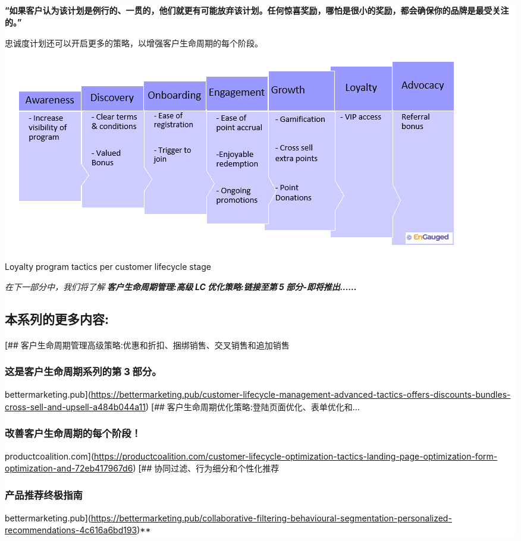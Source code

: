 **“如果客户认为该计划是例行的、一贯的，他们就更有可能放弃该计划。任何惊喜奖励，哪怕是很小的奖励，都会确保你的品牌是最受关注的。”**

忠诚度计划还可以开启更多的策略，以增强客户生命周期的每个阶段。

![](img/ab6e5c6fb099e5d55f8ce2070ca41aaa.png)

Loyalty program tactics per customer lifecycle stage

*在下一部分中，我们将了解* ***客户生命周期管理:高级 LC 优化策略:链接至第 5 部分-即将推出……***

## 本系列的更多内容:

[](https://bettermarketing.pub/customer-lifecycle-management-advanced-tactics-offers-discounts-bundles-cross-sell-and-upsell-a484b044a11) [## 客户生命周期管理高级策略:优惠和折扣、捆绑销售、交叉销售和追加销售

### 这是客户生命周期系列的第 3 部分。

bettermarketing.pub](https://bettermarketing.pub/customer-lifecycle-management-advanced-tactics-offers-discounts-bundles-cross-sell-and-upsell-a484b044a11) [](https://productcoalition.com/customer-lifecycle-optimization-tactics-landing-page-optimization-form-optimization-and-72eb417967d6) [## 客户生命周期优化策略:登陆页面优化、表单优化和…

### 改善客户生命周期的每个阶段！

productcoalition.com](https://productcoalition.com/customer-lifecycle-optimization-tactics-landing-page-optimization-form-optimization-and-72eb417967d6) [](https://bettermarketing.pub/collaborative-filtering-behavioural-segmentation-personalized-recommendations-4c616a6bd193) [## 协同过滤、行为细分和个性化推荐

### 产品推荐终极指南

bettermarketing.pub](https://bettermarketing.pub/collaborative-filtering-behavioural-segmentation-personalized-recommendations-4c616a6bd193)**